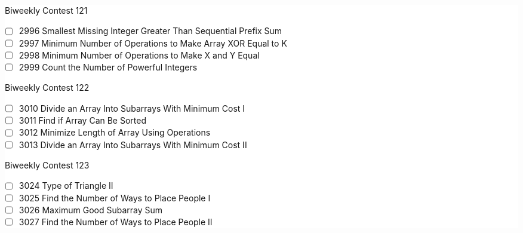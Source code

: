 Biweekly Contest 121
- [ ] 2996 Smallest Missing Integer Greater Than Sequential Prefix Sum
- [ ] 2997 Minimum Number of Operations to Make Array XOR Equal to K
- [ ] 2998 Minimum Number of Operations to Make X and Y Equal
- [ ] 2999 Count the Number of Powerful Integers

Biweekly Contest 122
- [ ] 3010 Divide an Array Into Subarrays With Minimum Cost I
- [ ] 3011 Find if Array Can Be Sorted
- [ ] 3012 Minimize Length of Array Using Operations
- [ ] 3013 Divide an Array Into Subarrays With Minimum Cost II

Biweekly Contest 123
- [ ] 3024 Type of Triangle II
- [ ] 3025 Find the Number of Ways to Place People I
- [ ] 3026 Maximum Good Subarray Sum
- [ ] 3027 Find the Number of Ways to Place People II
